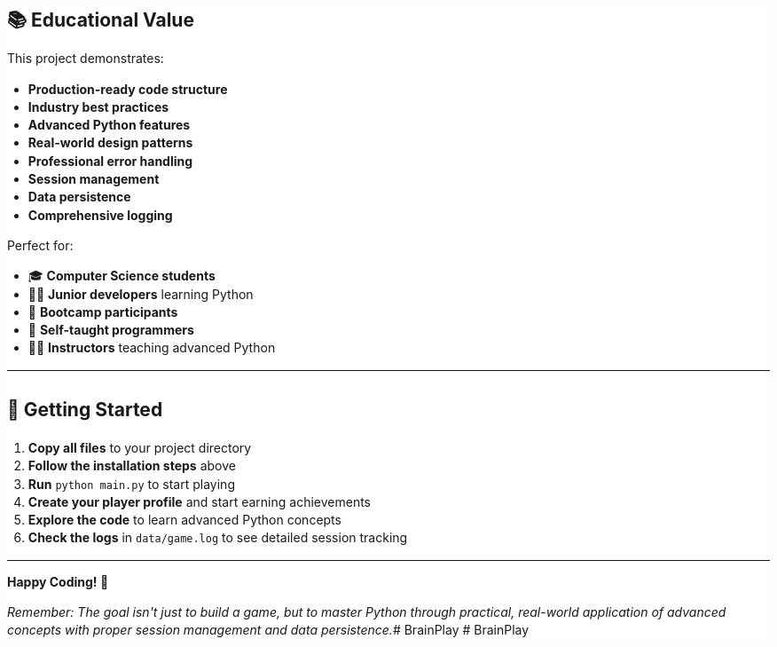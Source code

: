 ## 📚 Educational Value

This project demonstrates:

- **Production-ready code structure**
- **Industry best practices**
- **Advanced Python features**
- **Real-world design patterns**
- **Professional error handling**
- **Session management**
- **Data persistence**
- **Comprehensive logging**

Perfect for:
- 🎓 **Computer Science students**
- 👨‍💻 **Junior developers** learning Python
- 🏢 **Bootcamp participants**
- 📖 **Self-taught programmers**
- 🧑‍🏫 **Instructors** teaching advanced Python

---

## 🎉 Getting Started

1. **Copy all files** to your project directory
2. **Follow the installation steps** above
3. **Run** `python main.py` to start playing
4. **Create your player profile** and start earning achievements
5. **Explore the code** to learn advanced Python concepts
6. **Check the logs** in `data/game.log` to see detailed session tracking

---

**Happy Coding! 🎉**

*Remember: The goal isn't just to build a game, but to master Python through practical, real-world application of advanced concepts with proper session management and data persistence.*#   B r a i n P l a y 
 
 #   B r a i n P l a y 
 
 
